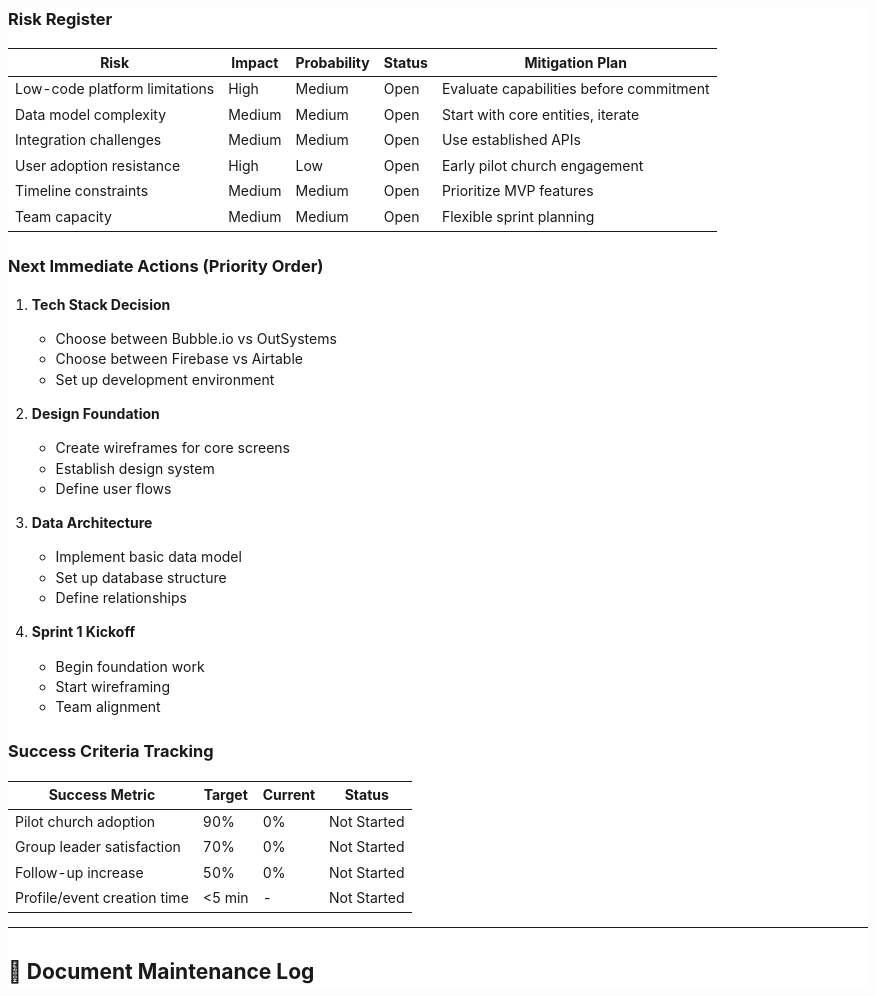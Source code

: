 ### Risk Register

| Risk | Impact | Probability | Status | Mitigation Plan |
|------|--------|-------------|--------|-----------------|
| Low-code platform limitations | High | Medium | Open | Evaluate capabilities before commitment |
| Data model complexity | Medium | Medium | Open | Start with core entities, iterate |
| Integration challenges | Medium | Medium | Open | Use established APIs |
| User adoption resistance | High | Low | Open | Early pilot church engagement |
| Timeline constraints | Medium | Medium | Open | Prioritize MVP features |
| Team capacity | Medium | Medium | Open | Flexible sprint planning |

### Next Immediate Actions (Priority Order)

1. **Tech Stack Decision**
   - Choose between Bubble.io vs OutSystems
   - Choose between Firebase vs Airtable
   - Set up development environment

2. **Design Foundation**
   - Create wireframes for core screens
   - Establish design system
   - Define user flows

3. **Data Architecture**
   - Implement basic data model
   - Set up database structure
   - Define relationships

4. **Sprint 1 Kickoff**
   - Begin foundation work
   - Start wireframing
   - Team alignment

### Success Criteria Tracking

| Success Metric | Target | Current | Status |
|----------------|--------|---------|--------|
| Pilot church adoption | 90% | 0% | Not Started |
| Group leader satisfaction | 70% | 0% | Not Started |
| Follow-up increase | 50% | 0% | Not Started |
| Profile/event creation time | <5 min | - | Not Started |

---

## 📝 Document Maintenance Log
